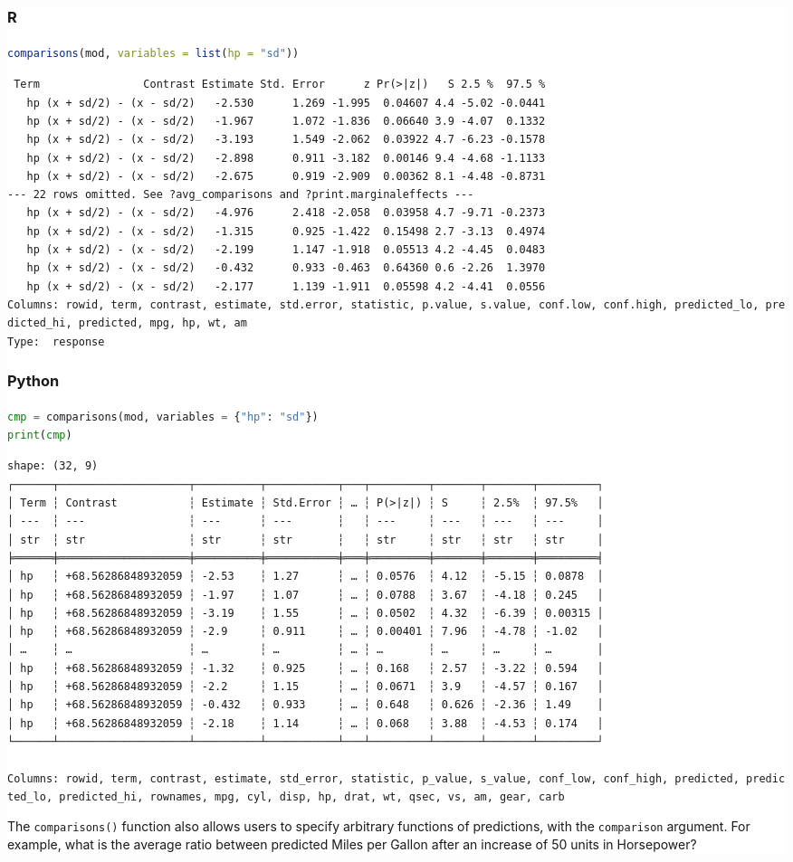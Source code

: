 ### R

``` r
comparisons(mod, variables = list(hp = "sd"))
```


     Term                Contrast Estimate Std. Error      z Pr(>|z|)   S 2.5 %  97.5 %
       hp (x + sd/2) - (x - sd/2)   -2.530      1.269 -1.995  0.04607 4.4 -5.02 -0.0441
       hp (x + sd/2) - (x - sd/2)   -1.967      1.072 -1.836  0.06640 3.9 -4.07  0.1332
       hp (x + sd/2) - (x - sd/2)   -3.193      1.549 -2.062  0.03922 4.7 -6.23 -0.1578
       hp (x + sd/2) - (x - sd/2)   -2.898      0.911 -3.182  0.00146 9.4 -4.68 -1.1133
       hp (x + sd/2) - (x - sd/2)   -2.675      0.919 -2.909  0.00362 8.1 -4.48 -0.8731
    --- 22 rows omitted. See ?avg_comparisons and ?print.marginaleffects --- 
       hp (x + sd/2) - (x - sd/2)   -4.976      2.418 -2.058  0.03958 4.7 -9.71 -0.2373
       hp (x + sd/2) - (x - sd/2)   -1.315      0.925 -1.422  0.15498 2.7 -3.13  0.4974
       hp (x + sd/2) - (x - sd/2)   -2.199      1.147 -1.918  0.05513 4.2 -4.45  0.0483
       hp (x + sd/2) - (x - sd/2)   -0.432      0.933 -0.463  0.64360 0.6 -2.26  1.3970
       hp (x + sd/2) - (x - sd/2)   -2.177      1.139 -1.911  0.05598 4.2 -4.41  0.0556
    Columns: rowid, term, contrast, estimate, std.error, statistic, p.value, s.value, conf.low, conf.high, predicted_lo, predicted_hi, predicted, mpg, hp, wt, am 
    Type:  response 

### Python

``` python
cmp = comparisons(mod, variables = {"hp": "sd"})
print(cmp)
```

    shape: (32, 9)
    ┌──────┬────────────────────┬──────────┬───────────┬───┬─────────┬───────┬───────┬─────────┐
    │ Term ┆ Contrast           ┆ Estimate ┆ Std.Error ┆ … ┆ P(>|z|) ┆ S     ┆ 2.5%  ┆ 97.5%   │
    │ ---  ┆ ---                ┆ ---      ┆ ---       ┆   ┆ ---     ┆ ---   ┆ ---   ┆ ---     │
    │ str  ┆ str                ┆ str      ┆ str       ┆   ┆ str     ┆ str   ┆ str   ┆ str     │
    ╞══════╪════════════════════╪══════════╪═══════════╪═══╪═════════╪═══════╪═══════╪═════════╡
    │ hp   ┆ +68.56286848932059 ┆ -2.53    ┆ 1.27      ┆ … ┆ 0.0576  ┆ 4.12  ┆ -5.15 ┆ 0.0878  │
    │ hp   ┆ +68.56286848932059 ┆ -1.97    ┆ 1.07      ┆ … ┆ 0.0788  ┆ 3.67  ┆ -4.18 ┆ 0.245   │
    │ hp   ┆ +68.56286848932059 ┆ -3.19    ┆ 1.55      ┆ … ┆ 0.0502  ┆ 4.32  ┆ -6.39 ┆ 0.00315 │
    │ hp   ┆ +68.56286848932059 ┆ -2.9     ┆ 0.911     ┆ … ┆ 0.00401 ┆ 7.96  ┆ -4.78 ┆ -1.02   │
    │ …    ┆ …                  ┆ …        ┆ …         ┆ … ┆ …       ┆ …     ┆ …     ┆ …       │
    │ hp   ┆ +68.56286848932059 ┆ -1.32    ┆ 0.925     ┆ … ┆ 0.168   ┆ 2.57  ┆ -3.22 ┆ 0.594   │
    │ hp   ┆ +68.56286848932059 ┆ -2.2     ┆ 1.15      ┆ … ┆ 0.0671  ┆ 3.9   ┆ -4.57 ┆ 0.167   │
    │ hp   ┆ +68.56286848932059 ┆ -0.432   ┆ 0.933     ┆ … ┆ 0.648   ┆ 0.626 ┆ -2.36 ┆ 1.49    │
    │ hp   ┆ +68.56286848932059 ┆ -2.18    ┆ 1.14      ┆ … ┆ 0.068   ┆ 3.88  ┆ -4.53 ┆ 0.174   │
    └──────┴────────────────────┴──────────┴───────────┴───┴─────────┴───────┴───────┴─────────┘

    Columns: rowid, term, contrast, estimate, std_error, statistic, p_value, s_value, conf_low, conf_high, predicted, predicted_lo, predicted_hi, rownames, mpg, cyl, disp, hp, drat, wt, qsec, vs, am, gear, carb

The `comparisons()` function also allows users to specify arbitrary
functions of predictions, with the `comparison` argument. For example,
what is the average ratio between predicted Miles per Gallon after an
increase of 50 units in Horsepower?
